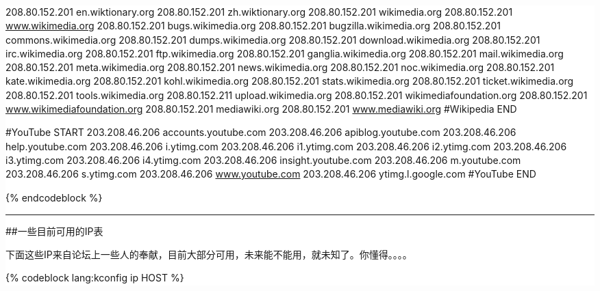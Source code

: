 208.80.152.201 en.wiktionary.org
208.80.152.201 zh.wiktionary.org
208.80.152.201 wikimedia.org
208.80.152.201 www.wikimedia.org
208.80.152.201 bugs.wikimedia.org
208.80.152.201 bugzilla.wikimedia.org
208.80.152.201 commons.wikimedia.org
208.80.152.201 dumps.wikimedia.org
208.80.152.201 download.wikimedia.org
208.80.152.201 irc.wikimedia.org
208.80.152.201 ftp.wikimedia.org
208.80.152.201 ganglia.wikimedia.org
208.80.152.201 mail.wikimedia.org
208.80.152.201 meta.wikimedia.org
208.80.152.201 news.wikimedia.org
208.80.152.201 noc.wikimedia.org
208.80.152.201 kate.wikimedia.org
208.80.152.201 kohl.wikimedia.org
208.80.152.201 stats.wikimedia.org
208.80.152.201 ticket.wikimedia.org
208.80.152.201 tools.wikimedia.org
208.80.152.211 upload.wikimedia.org
208.80.152.201 wikimediafoundation.org
208.80.152.201 www.wikimediafoundation.org
208.80.152.201 mediawiki.org
208.80.152.201 www.mediawiki.org
#Wikipedia END

#YouTube START
203.208.46.206 accounts.youtube.com
203.208.46.206 apiblog.youtube.com
203.208.46.206 help.youtube.com
203.208.46.206 i.ytimg.com
203.208.46.206 i1.ytimg.com
203.208.46.206 i2.ytimg.com
203.208.46.206 i3.ytimg.com
203.208.46.206 i4.ytimg.com
203.208.46.206 insight.youtube.com
203.208.46.206 m.youtube.com
203.208.46.206 s.ytimg.com
203.208.46.206 www.youtube.com
203.208.46.206 ytimg.l.google.com
#YouTube END

{% endcodeblock %}

----

##<a id="Hosts">一些目前可用的IP表</a>

下面这些IP来自论坛上一些人的奉献，目前大部分可用，未来能不能用，就未知了。你懂得。。。。

{% codeblock lang:kconfig ip HOST %}
